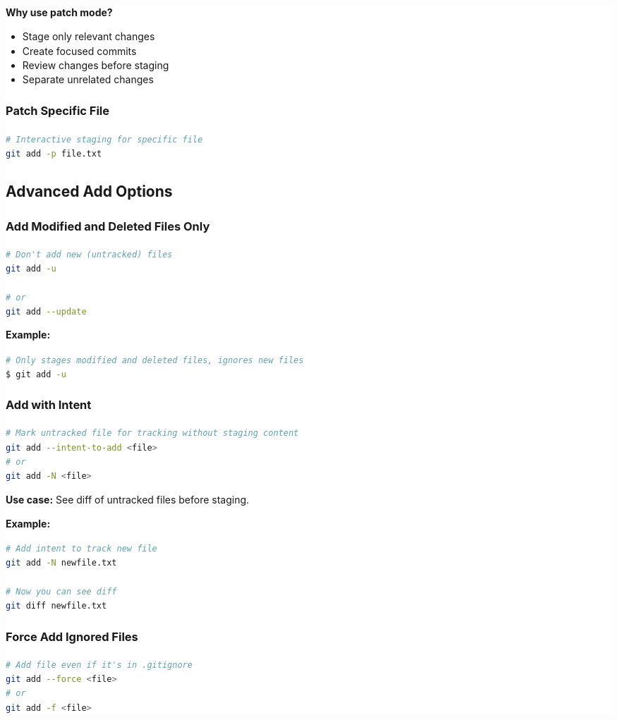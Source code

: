 **Why use patch mode?**
- Stage only relevant changes
- Create focused commits
- Review changes before staging
- Separate unrelated changes

### Patch Specific File

```bash
# Interactive staging for specific file
git add -p file.txt
```

## Advanced Add Options

### Add Modified and Deleted Files Only

```bash
# Don't add new (untracked) files
git add -u

# or
git add --update
```

**Example:**
```bash
# Only stages modified and deleted files, ignores new files
$ git add -u
```

### Add with Intent

```bash
# Mark untracked file for tracking without staging content
git add --intent-to-add <file>
# or
git add -N <file>
```

**Use case:** See diff of untracked files before staging.

**Example:**
```bash
# Add intent to track new file
git add -N newfile.txt

# Now you can see diff
git diff newfile.txt
```

### Force Add Ignored Files

```bash
# Add file even if it's in .gitignore
git add --force <file>
# or
git add -f <file>
```
